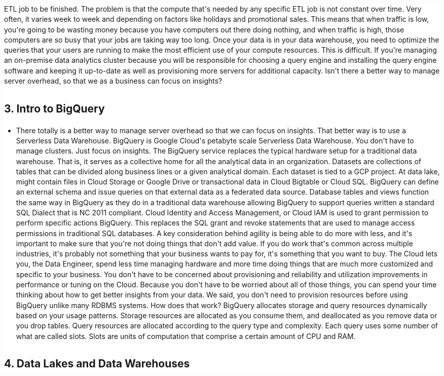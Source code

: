 ETL job to be finished. The problem is that the compute that's needed by any specific ETL job is not constant over time. Very often, it varies week to week and depending on factors like holidays and promotional sales. This means that when traffic is low, you're going to be wasting money because you have computers out there doing nothing, and when traffic is high, those computers are so busy that your jobs are taking way too long. Once your data is in your data warehouse, you need to optimize the queries that your users are running to make the most efficient use of your compute resources. This is difficult. If you're managing an on-premise data analytics cluster because you will be responsible for choosing a query engine and installing the query engine software and keeping it up-to-date as well as provisioning more servers for additional capacity. Isn't there a better way to manage server overhead, so that we as a business can focus on insights?

## 3. Intro to BigQuery

* There totally is a better way to manage server overhead so that we can focus on insights. That better way is to use a Serverless Data Warehouse. BigQuery is Google Cloud's petabyte scale Serverless Data Warehouse. You don't have to manage clusters. Just focus on insights. The BigQuery service replaces the typical hardware setup for a traditional data warehouse. That is, it serves as a collective home for all the analytical data in an organization. Datasets are collections of tables that can be divided along business lines or a given analytical domain. Each dataset is tied to a GCP project. At data lake, might contain files in Cloud Storage or Google Drive or transactional data in Cloud Bigtable or Cloud SQL. BigQuery can define an external schema and issue queries on that external data as a federated data source. Database tables and views function the same way in BigQuery as they do in a traditional data warehouse allowing BigQuery to support queries written a standard SQL Dialect that is NC 2011 compliant. Cloud Identity and Access Management, or Cloud IAM is used to grant permission to perform specific actions BigQuery. This replaces the SQL grant and revoke statements that are used to manage access permissions in traditional SQL databases. A key consideration behind agility is being able to do more with less, and it's important to make sure that you're not doing things that don't add value. If you do work that's common across multiple industries, it's probably not something that your business wants to pay for, it's something that you want to buy. The Cloud lets you, the Data Engineer, spend less time managing hardware and more time doing things that are much more customized and specific to your business. You don't have to be concerned about provisioning and reliability and utilization improvements in performance or tuning on the Cloud. Because you don't have to be worried about all of those things, you can spend your time thinking about how to get better insights from your data. We said, you don't need to provision resources before using BigQuery unlike many RDBMS systems. How does that work? BigQuery allocates storage and query resources dynamically based on your usage patterns. Storage resources are allocated as you consume them, and deallocated as you remove data or you drop tables. Query resources are allocated according to the query type and complexity. Each query uses some number of what are called slots. Slots are units of computation that comprise a certain amount of CPU and RAM.

## 4. Data Lakes and Data Warehouses
